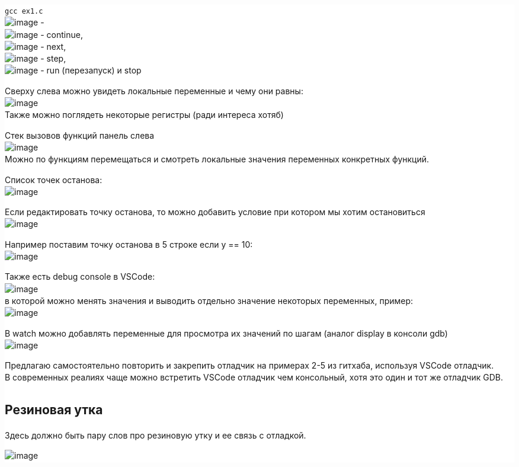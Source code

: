 ```gcc ex1.c```  
![image](https://github.com/user-attachments/assets/26e0dba3-975d-41b3-9e0d-7e855d795613) -     
![image](https://github.com/user-attachments/assets/fc3e1808-d472-4c5c-b6a8-ef0b5b6b36bf) - continue,   
![image](https://github.com/user-attachments/assets/b26c7560-adba-447b-9aa6-49a7a5323ba2) - next,  
![image](https://github.com/user-attachments/assets/b060c4f1-9365-4f5f-800d-acddb94cfa60) - step,  
![image](https://github.com/user-attachments/assets/034ebee5-81d4-40a4-98fc-def2c762d176) - run (перезапуск) и stop  

 
Сверху слева можно увидеть локальные переменные и чему они равны:   
![image](https://github.com/user-attachments/assets/99414e3d-8891-4995-9319-1c54f092179b)  
Также можно поглядеть некоторые регистры (ради интереса хотяб)    
   
Стек вызовов функций панель слева   
![image](https://github.com/user-attachments/assets/68d2f4ac-6f65-4008-a61f-d79fce3509c8)   
Можно по функциям перемещаться и смотреть локальные значения переменных конкретных функций.   

Список точек останова:   
![image](https://github.com/user-attachments/assets/ec8c07cf-732c-4c70-9504-394deb3369da)   

Если редактировать точку останова, то можно добавить условие при котором мы хотим остановиться  
![image](https://github.com/user-attachments/assets/bf0493e8-0d30-4547-9793-4717f64c84ac)  

Например поставим точку останова в 5 строке если y == 10:   
![image](https://github.com/user-attachments/assets/69bb9fc9-4253-45e9-a678-4ae02e16a143)   

Также есть debug console в VSCode:  
![image](https://github.com/user-attachments/assets/9dc7af71-2c58-452e-ba45-2e502c04135d)   
в которой можно менять значения и выводить отдельно значение некоторых переменных, пример:   
![image](https://github.com/user-attachments/assets/909ef642-a13f-496c-9797-f5abe84f84a7)   

В watch можно добавлять переменные для просмотра их значений по шагам (аналог display в консоли gdb)    
![image](https://github.com/user-attachments/assets/9e3f1a01-18eb-4c3d-ad6f-0a2a533020b7)  


Предлагаю самостоятельно повторить и закрепить отладчик на примерах 2-5 из гитхаба, используя VSCode отладчик.  
В современных реалиях чаще можно встретить VSCode отладчик чем консольный, хотя это один и тот же отладчик GDB.  


## Резиновая утка  
Здесь должно быть пару слов про резиновую утку и ее связь с отладкой.  

![image](https://github.com/user-attachments/assets/024373bc-b599-4b42-9cb0-1de889954140)
